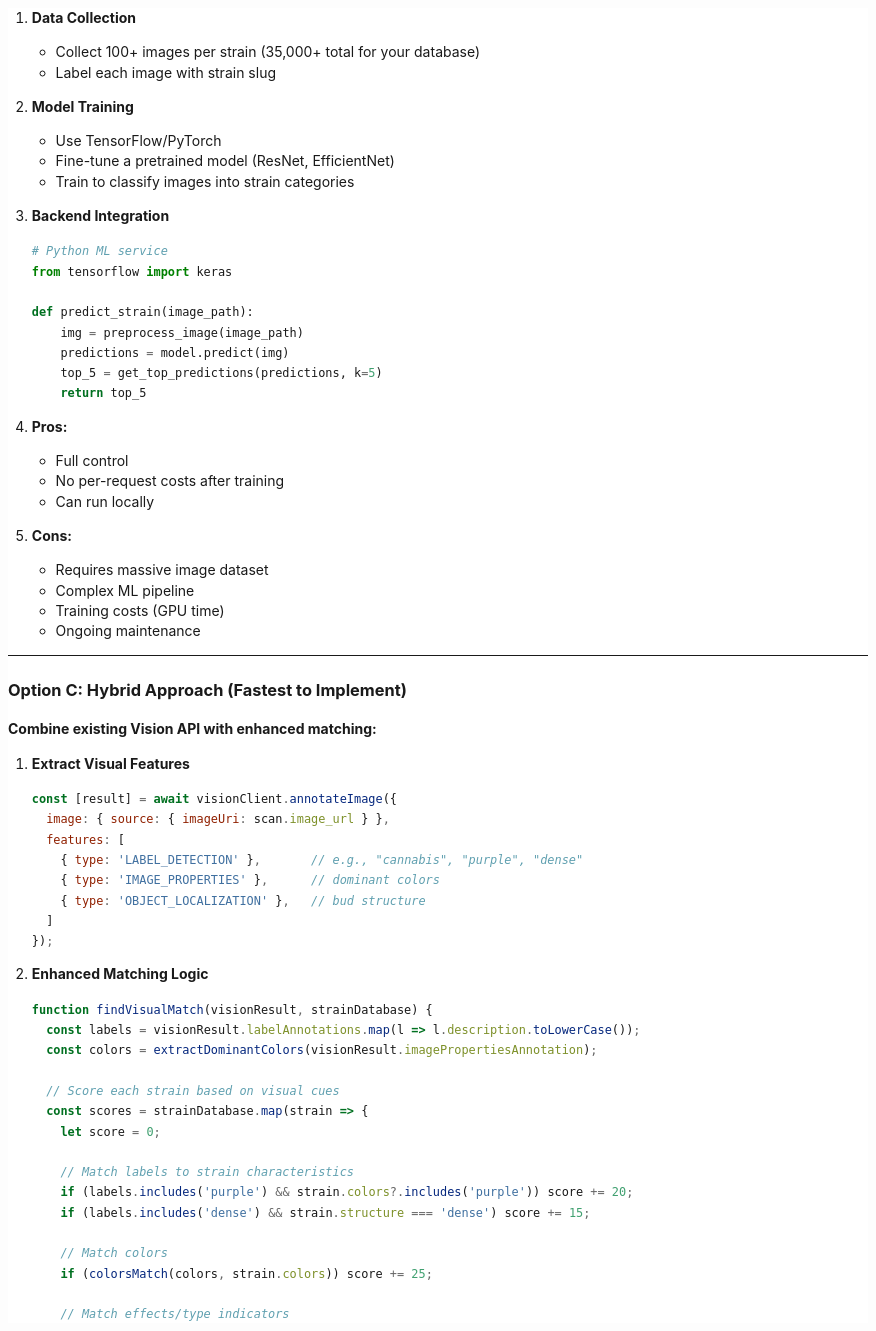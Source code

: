1. **Data Collection**
   - Collect 100+ images per strain (35,000+ total for your database)
   - Label each image with strain slug

2. **Model Training**
   - Use TensorFlow/PyTorch
   - Fine-tune a pretrained model (ResNet, EfficientNet)
   - Train to classify images into strain categories

3. **Backend Integration**
   ```python
   # Python ML service
   from tensorflow import keras
   
   def predict_strain(image_path):
       img = preprocess_image(image_path)
       predictions = model.predict(img)
       top_5 = get_top_predictions(predictions, k=5)
       return top_5
   ```

4. **Pros:**
   - Full control
   - No per-request costs after training
   - Can run locally

5. **Cons:**
   - Requires massive image dataset
   - Complex ML pipeline
   - Training costs (GPU time)
   - Ongoing maintenance

---

### Option C: Hybrid Approach (Fastest to Implement)

**Combine existing Vision API with enhanced matching:**

1. **Extract Visual Features**
   ```javascript
   const [result] = await visionClient.annotateImage({
     image: { source: { imageUri: scan.image_url } },
     features: [
       { type: 'LABEL_DETECTION' },       // e.g., "cannabis", "purple", "dense"
       { type: 'IMAGE_PROPERTIES' },      // dominant colors
       { type: 'OBJECT_LOCALIZATION' },   // bud structure
     ]
   });
   ```

2. **Enhanced Matching Logic**
   ```javascript
   function findVisualMatch(visionResult, strainDatabase) {
     const labels = visionResult.labelAnnotations.map(l => l.description.toLowerCase());
     const colors = extractDominantColors(visionResult.imagePropertiesAnnotation);
     
     // Score each strain based on visual cues
     const scores = strainDatabase.map(strain => {
       let score = 0;
       
       // Match labels to strain characteristics
       if (labels.includes('purple') && strain.colors?.includes('purple')) score += 20;
       if (labels.includes('dense') && strain.structure === 'dense') score += 15;
       
       // Match colors
       if (colorsMatch(colors, strain.colors)) score += 25;
       
       // Match effects/type indicators
   ```